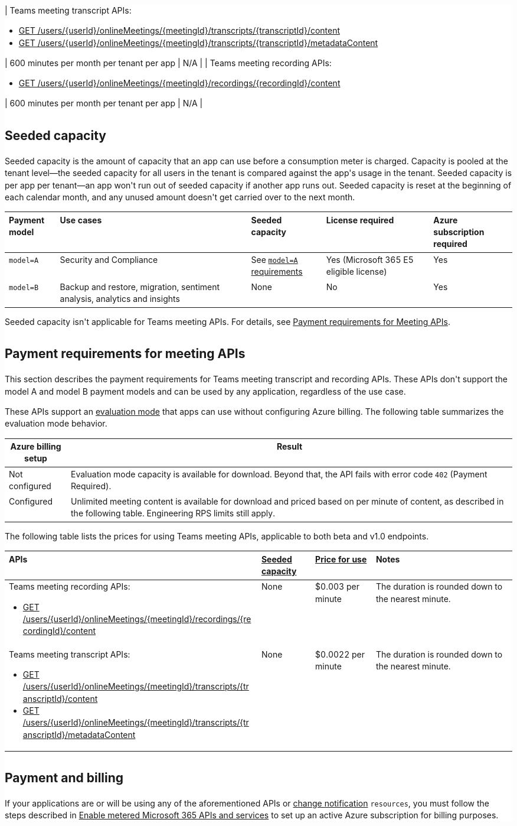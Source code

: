 | Teams meeting transcript APIs: <ul><li>[GET /users/{userId}/onlineMeetings/{meetingId}/transcripts/{transcriptId}/content](/graph/api/calltranscript-get#example-2-get-a-calltranscript-content)</li><li>[GET /users/{userId}/onlineMeetings/{meetingId}/transcripts/{transcriptId}/metadataContent](/graph/api/calltranscript-get#example-4-get-a-calltranscript-metadatacontent)</li></ul>  |  600 minutes per month per tenant per app | N/A |
| Teams meeting recording APIs: <ul><li>[GET /users/{userId}/onlineMeetings/{meetingId}/recordings/{recordingId}/content](/graph/api/callrecording-get#example-2-get-callrecording-content)</li></ul>  |  600 minutes per month per tenant per app | N/A |

## Seeded capacity

Seeded capacity is the amount of capacity that an app can use before a consumption meter is charged. Capacity is pooled at the tenant level&mdash;the seeded capacity for all users in the tenant is compared against the app's usage in the tenant. Seeded capacity is per app per tenant&mdash;an app won't run out of seeded capacity if another app runs out. Seeded capacity is reset at the beginning of each calendar month, and any unused amount doesn't get carried over to the next month.

| Payment model | Use cases | Seeded capacity | License required | Azure subscription required |
|:-----------|:---------------|:---------------|:-----------|:-----------|
| `model=A` | Security and Compliance | See [`model=A` requirements](#modela-requirements)| Yes (Microsoft 365 E5 eligible license) | Yes |
| `model=B` | Backup and restore, migration, sentiment analysis, analytics and insights | None | No | Yes |

Seeded capacity isn't applicable for Teams meeting APIs. For details, see [Payment requirements for Meeting APIs](#payment-requirements-for-meeting-apis).

## Payment requirements for meeting APIs

This section describes the payment requirements for Teams meeting transcript and recording APIs. These APIs don't support the model A and model B payment models and can be used by any application, regardless of the use case. 

These APIs support an [evaluation mode](#evaluation-mode-default-requirements) that apps can use without configuring Azure billing. The following table summarizes the evaluation mode behavior.

| Azure billing setup | Result |
| -------- | -------- |
| Not configured | Evaluation mode capacity is available for download. Beyond that, the API fails with error code `402` (Payment Required). |
| Configured | Unlimited meeting content is available for download and priced based on per minute of content, as described in the following table. Engineering RPS limits still apply. |

The following table lists the prices for using Teams meeting APIs, applicable to both beta and v1.0 endpoints.

| APIs | [Seeded capacity](#seeded-capacity) | [Price for use](#payment-and-billing) | Notes |
|:---------------------------------------------------------------|:----------------|:-------|:------|
| Teams meeting recording APIs: <ul><li>[GET /users/{userId}/onlineMeetings/{meetingId}/recordings/{recordingId}/content](/graph/api/callrecording-get#example-2-get-callrecording-content)</li></ul>  | None | $0.003 per minute | The duration is rounded down to the nearest minute. |
| Teams meeting transcript APIs: <ul><li>[GET /users/{userId}/onlineMeetings/{meetingId}/transcripts/{transcriptId}/content](/graph/api/calltranscript-get#example-2-get-a-calltranscript-content)</li><li>[GET /users/{userId}/onlineMeetings/{meetingId}/transcripts/{transcriptId}/metadataContent](/graph/api/calltranscript-get#example-4-get-a-calltranscript-metadatacontent)</li></ul>  | None |  $0.0022 per minute | The duration is rounded down to the nearest minute. |


## Payment and billing

If your applications are or will be using any of the aforementioned APIs or [change notification](/graph/api/subscription-post-subscriptions) `resources`, you must follow the steps described in [Enable metered Microsoft 365 APIs and services](/graph/metered-api-setup) to set up an active Azure subscription for billing purposes.
